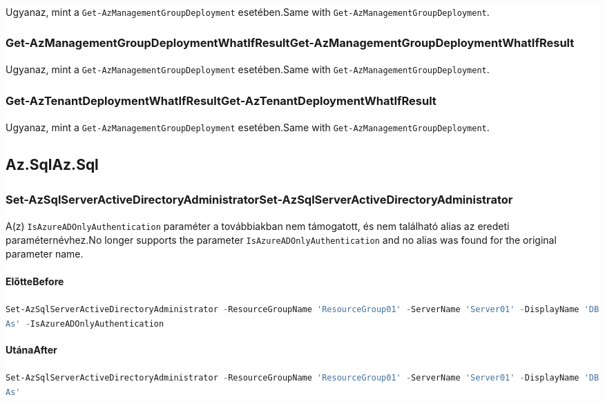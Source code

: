 <span data-ttu-id="191d1-300">Ugyanaz, mint a `Get-AzManagementGroupDeployment` esetében.</span><span class="sxs-lookup"><span data-stu-id="191d1-300">Same with `Get-AzManagementGroupDeployment`.</span></span>

### <a name="get-azmanagementgroupdeploymentwhatifresult"></a><span data-ttu-id="191d1-301">Get-AzManagementGroupDeploymentWhatIfResult</span><span class="sxs-lookup"><span data-stu-id="191d1-301">Get-AzManagementGroupDeploymentWhatIfResult</span></span>

<span data-ttu-id="191d1-302">Ugyanaz, mint a `Get-AzManagementGroupDeployment` esetében.</span><span class="sxs-lookup"><span data-stu-id="191d1-302">Same with `Get-AzManagementGroupDeployment`.</span></span>

### <a name="get-aztenantdeploymentwhatifresult"></a><span data-ttu-id="191d1-303">Get-AzTenantDeploymentWhatIfResult</span><span class="sxs-lookup"><span data-stu-id="191d1-303">Get-AzTenantDeploymentWhatIfResult</span></span>

<span data-ttu-id="191d1-304">Ugyanaz, mint a `Get-AzManagementGroupDeployment` esetében.</span><span class="sxs-lookup"><span data-stu-id="191d1-304">Same with `Get-AzManagementGroupDeployment`.</span></span>

## <a name="azsql"></a><span data-ttu-id="191d1-305">Az.Sql</span><span class="sxs-lookup"><span data-stu-id="191d1-305">Az.Sql</span></span>

### <a name="set-azsqlserveractivedirectoryadministrator"></a><span data-ttu-id="191d1-306">Set-AzSqlServerActiveDirectoryAdministrator</span><span class="sxs-lookup"><span data-stu-id="191d1-306">Set-AzSqlServerActiveDirectoryAdministrator</span></span>

<span data-ttu-id="191d1-307">A(z) `IsAzureADOnlyAuthentication` paraméter a továbbiakban nem támogatott, és nem található alias az eredeti paraméternévhez.</span><span class="sxs-lookup"><span data-stu-id="191d1-307">No longer supports the parameter `IsAzureADOnlyAuthentication` and no alias was found for the original parameter name.</span></span>

#### <a name="before"></a><span data-ttu-id="191d1-308">Előtte</span><span class="sxs-lookup"><span data-stu-id="191d1-308">Before</span></span>

```powershell
Set-AzSqlServerActiveDirectoryAdministrator -ResourceGroupName 'ResourceGroup01' -ServerName 'Server01' -DisplayName 'DBAs' -IsAzureADOnlyAuthentication
```

#### <a name="after"></a><span data-ttu-id="191d1-309">Utána</span><span class="sxs-lookup"><span data-stu-id="191d1-309">After</span></span>

```powershell
Set-AzSqlServerActiveDirectoryAdministrator -ResourceGroupName 'ResourceGroup01' -ServerName 'Server01' -DisplayName 'DBAs'
```
